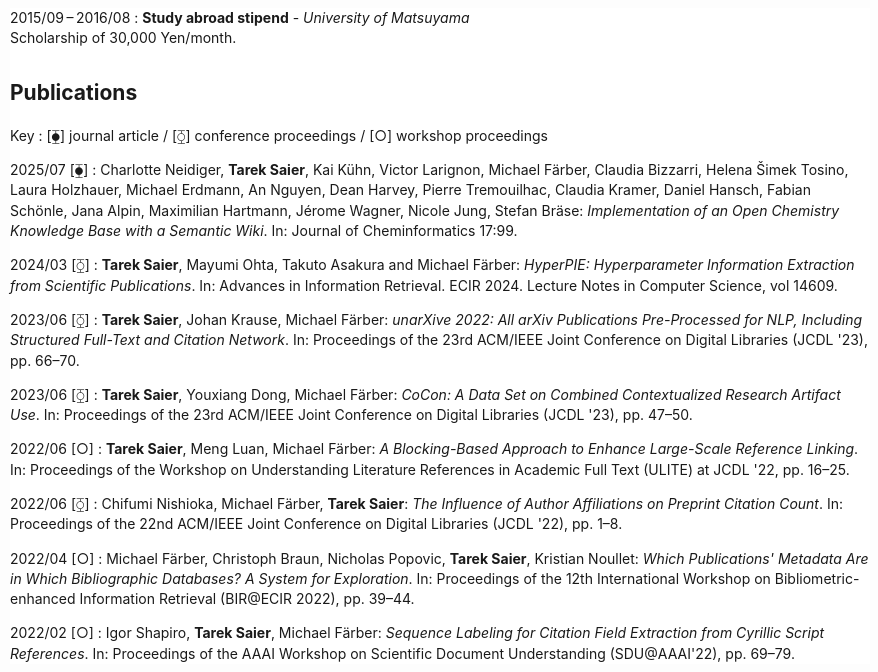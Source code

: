 2015/09&thinsp;–&thinsp;2016/08
:    **Study abroad stipend** - *University of Matsuyama*\
     Scholarship of 30,000 Yen/month.




Publications 
------------

Key
:    [&#x29F3;] journal article / [&#x29F2;] conference proceedings / [&#x25CB;] workshop proceedings

2025/07 [&#x29F3;]
:    Charlotte Neidiger, **Tarek Saier**, Kai Kühn, Victor Larignon, Michael Färber, Claudia Bizzarri, Helena Šimek Tosino, Laura Holzhauer, Michael Erdmann, An Nguyen, Dean Harvey, Pierre Tremouilhac, Claudia Kramer, Daniel Hansch, Fabian Schönle, Jana Alpin, Maximilian Hartmann, Jérome Wagner, Nicole Jung, Stefan Bräse: *Implementation of an Open Chemistry Knowledge Base with a Semantic Wiki*. In: Journal of Cheminformatics 17:99.&emsp;[&#8203;](https://doi.org/10.1186/s13321-025-01037-w)

2024/03 [&#x29F2;]
:    **Tarek Saier**, Mayumi Ohta, Takuto Asakura and Michael Färber: *HyperPIE: Hyperparameter Information Extraction from Scientific Publications*. In: Advances in Information Retrieval. ECIR 2024. Lecture Notes in Computer Science, vol 14609. &emsp;[&#8203;](https://doi.org/10.1007/978-3-031-56060-6_17)

2023/06 [&#x29F2;]
:    **Tarek Saier**, Johan Krause, Michael Färber: *unarXive 2022: All arXiv Publications Pre-Processed for NLP, Including Structured Full-Text and Citation Network*. In: Proceedings of the 23rd ACM/IEEE Joint Conference on Digital Libraries (JCDL '23), pp. 66–70.&emsp;[&#8203;](https://doi.org/10.1109/JCDL57899.2023.00020)

2023/06 [&#x29F2;]
:    **Tarek Saier**, Youxiang Dong, Michael Färber: *CoCon: A Data Set on Combined Contextualized Research Artifact Use*. In: Proceedings of the 23rd ACM/IEEE Joint Conference on Digital Libraries (JCDL '23), pp. 47–50.&emsp;[&#8203;](https://doi.org/10.1109/JCDL57899.2023.00016)

2022/06 [&#x25CB;]
:    **Tarek Saier**, Meng Luan, Michael Färber: *A Blocking-Based Approach to Enhance Large-Scale Reference Linking*. In: Proceedings of the Workshop on Understanding Literature References in Academic Full Text (ULITE) at JCDL '22, pp. 16–25.&emsp;[&#8203;](https://ceur-ws.org/Vol-3220/paper2.pdf)

2022/06 [&#x29F2;]
:     Chifumi Nishioka, Michael Färber, **Tarek Saier**: *The Influence of Author Affiliations on Preprint Citation Count*. In: Proceedings of the 22nd ACM/IEEE Joint Conference on Digital Libraries (JCDL '22), pp. 1–8.&emsp;[&#8203;](https://doi.org/10.1145/3529372.3530953)

2022/04 [&#x25CB;]
:     Michael Färber, Christoph Braun, Nicholas Popovic, **Tarek Saier**, Kristian Noullet: *Which Publications' Metadata Are in Which Bibliographic Databases? A System for Exploration*. In: Proceedings of the 12th International Workshop on Bibliometric-enhanced Information Retrieval (BIR@ECIR 2022), pp. 39–44.&emsp;[&#8203;](https://ceur-ws.org/Vol-3230/paper-06.pdf)

2022/02 [&#x25CB;]
:     Igor Shapiro, **Tarek Saier**, Michael Färber: *Sequence Labeling for Citation Field Extraction from Cyrillic Script References*. In: Proceedings of the AAAI Workshop on Scientific Document Understanding (SDU@AAAI'22), pp. 69–79.&emsp;[&#8203;](https://ceur-ws.org/Vol-3164/paper9.pdf)
